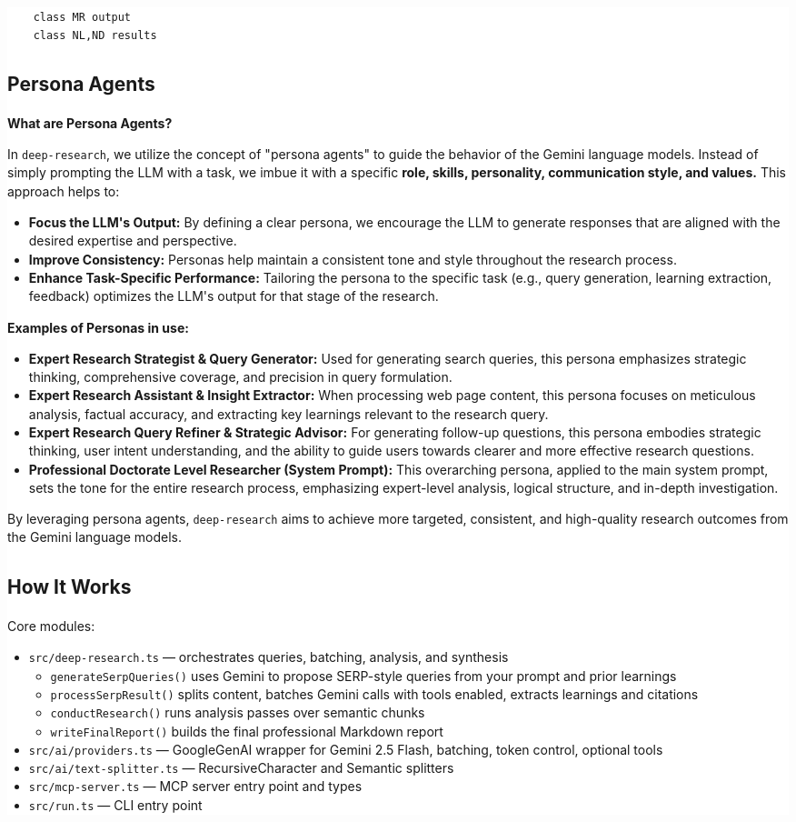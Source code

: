 ```mermaid
    class MR output
    class NL,ND results
```

## Persona Agents

**What are Persona Agents?**

In `deep-research`, we utilize the concept of "persona agents" to guide the behavior of the Gemini language models.  Instead of simply prompting the LLM with a task, we imbue it with a specific **role, skills, personality, communication style, and values.** This approach helps to:

* **Focus the LLM's Output:** By defining a clear persona, we encourage the LLM to generate responses that are aligned with the desired expertise and perspective.
* **Improve Consistency:** Personas help maintain a consistent tone and style throughout the research process.
* **Enhance Task-Specific Performance:**  Tailoring the persona to the specific task (e.g., query generation, learning extraction, feedback) optimizes the LLM's output for that stage of the research.

**Examples of Personas in use:**

* **Expert Research Strategist & Query Generator:**  Used for generating search queries, this persona emphasizes strategic thinking, comprehensive coverage, and precision in query formulation.
* **Expert Research Assistant & Insight Extractor:**  When processing web page content, this persona focuses on meticulous analysis, factual accuracy, and extracting key learnings relevant to the research query.
* **Expert Research Query Refiner & Strategic Advisor:**  For generating follow-up questions, this persona embodies strategic thinking, user intent understanding, and the ability to guide users towards clearer and more effective research questions.
* **Professional Doctorate Level Researcher (System Prompt):**  This overarching persona, applied to the main system prompt, sets the tone for the entire research process, emphasizing expert-level analysis, logical structure, and in-depth investigation.

By leveraging persona agents, `deep-research` aims to achieve more targeted, consistent, and high-quality research outcomes from the Gemini language models.

## How It Works

Core modules:

* `src/deep-research.ts` — orchestrates queries, batching, analysis, and synthesis
  * `generateSerpQueries()` uses Gemini to propose SERP-style queries from your prompt and prior learnings
  * `processSerpResult()` splits content, batches Gemini calls with tools enabled, extracts learnings and citations
  * `conductResearch()` runs analysis passes over semantic chunks
  * `writeFinalReport()` builds the final professional Markdown report
* `src/ai/providers.ts` — GoogleGenAI wrapper for Gemini 2.5 Flash, batching, token control, optional tools
* `src/ai/text-splitter.ts` — RecursiveCharacter and Semantic splitters
* `src/mcp-server.ts` — MCP server entry point and types
* `src/run.ts` — CLI entry point
